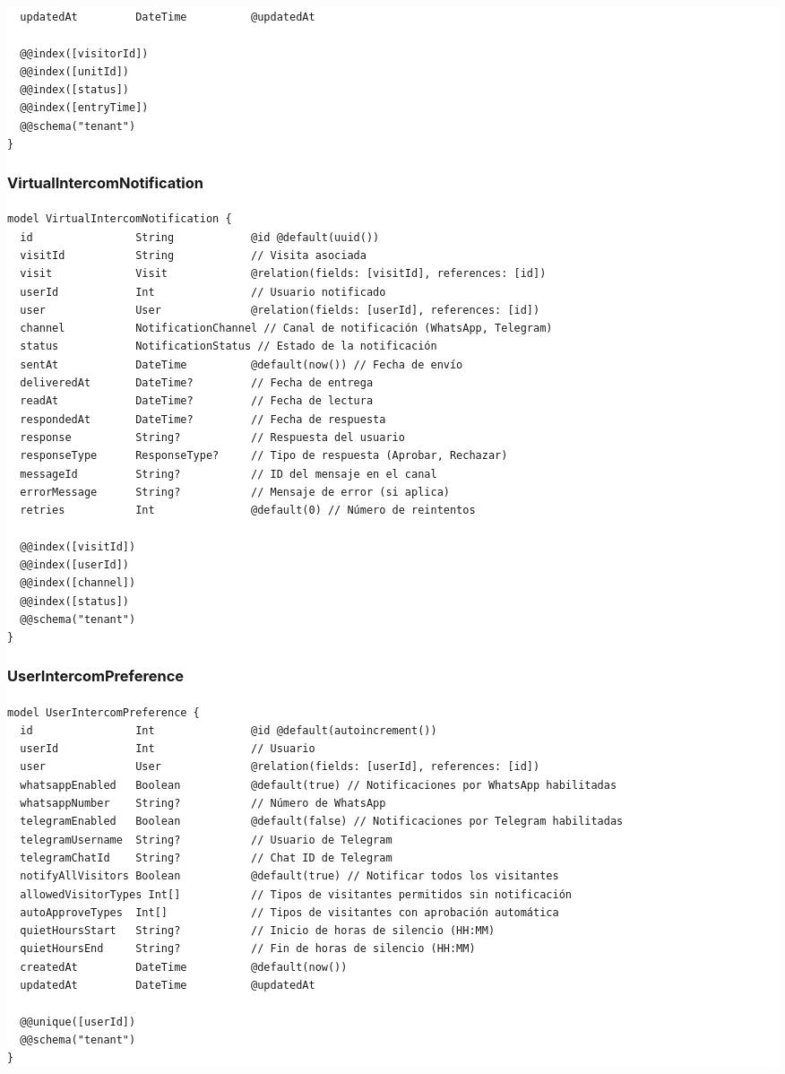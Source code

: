 ```prisma
  updatedAt         DateTime          @updatedAt
  
  @@index([visitorId])
  @@index([unitId])
  @@index([status])
  @@index([entryTime])
  @@schema("tenant")
}
```

### VirtualIntercomNotification

```prisma
model VirtualIntercomNotification {
  id                String            @id @default(uuid())
  visitId           String            // Visita asociada
  visit             Visit             @relation(fields: [visitId], references: [id])
  userId            Int               // Usuario notificado
  user              User              @relation(fields: [userId], references: [id])
  channel           NotificationChannel // Canal de notificación (WhatsApp, Telegram)
  status            NotificationStatus // Estado de la notificación
  sentAt            DateTime          @default(now()) // Fecha de envío
  deliveredAt       DateTime?         // Fecha de entrega
  readAt            DateTime?         // Fecha de lectura
  respondedAt       DateTime?         // Fecha de respuesta
  response          String?           // Respuesta del usuario
  responseType      ResponseType?     // Tipo de respuesta (Aprobar, Rechazar)
  messageId         String?           // ID del mensaje en el canal
  errorMessage      String?           // Mensaje de error (si aplica)
  retries           Int               @default(0) // Número de reintentos
  
  @@index([visitId])
  @@index([userId])
  @@index([channel])
  @@index([status])
  @@schema("tenant")
}
```

### UserIntercomPreference

```prisma
model UserIntercomPreference {
  id                Int               @id @default(autoincrement())
  userId            Int               // Usuario
  user              User              @relation(fields: [userId], references: [id])
  whatsappEnabled   Boolean           @default(true) // Notificaciones por WhatsApp habilitadas
  whatsappNumber    String?           // Número de WhatsApp
  telegramEnabled   Boolean           @default(false) // Notificaciones por Telegram habilitadas
  telegramUsername  String?           // Usuario de Telegram
  telegramChatId    String?           // Chat ID de Telegram
  notifyAllVisitors Boolean           @default(true) // Notificar todos los visitantes
  allowedVisitorTypes Int[]           // Tipos de visitantes permitidos sin notificación
  autoApproveTypes  Int[]             // Tipos de visitantes con aprobación automática
  quietHoursStart   String?           // Inicio de horas de silencio (HH:MM)
  quietHoursEnd     String?           // Fin de horas de silencio (HH:MM)
  createdAt         DateTime          @default(now())
  updatedAt         DateTime          @updatedAt
  
  @@unique([userId])
  @@schema("tenant")
}
```

